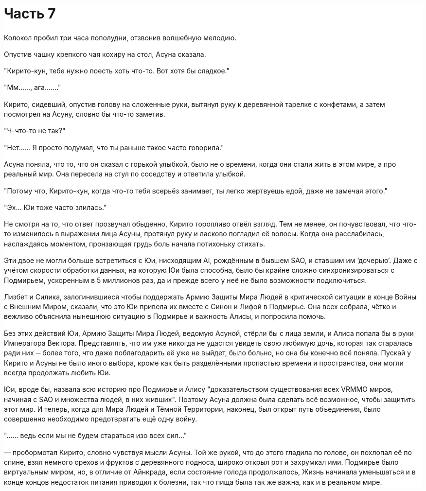 # Часть 7




Колокол пробил три часа пополудни, отзвонив волшебную мелодию.

Опустив чашку крепкого чая кохиру на стол, Асуна сказала.

"Кирито-кун, тебе нужно поесть хоть что-то. Вот хотя бы сладкое."

"Мм......, ага......."

Кирито, сидевший, опустив голову на сложенные руки, вытянул руку к деревянной тарелке с конфетами, а затем посмотрел на Асуну, словно бы что-то заметив.

"Ч-что-то не так?"

"Нет...... Я просто подумал, что ты раньше такое часто говорила."

Асуна поняла, что то, что он сказал с горькой улыбкой, было не о времени, когда они стали жить в этом мире, а про реальный мир. Она пересела на стул по соседству и ответила улыбкой.

"Потому что, Кирито-кун, когда что-то тебя всерьёз занимает, ты легко жертвуешь едой, даже не замечая этого."

"Эх... Юи тоже часто злилась."

Не смотря на то, что ответ прозвучал обыденно, Кирито торопливо отвёл взгляд. Тем не менее, он почувствовал, что что-то изменилось в выражении лица Асуны, протянул руку и ласково погладил её волосы. Когда она расслабилась, наслаждаясь моментом, пронзающая грудь боль начала потихоньку стихать.

Эти двое не могли больше встретиться с Юи, нисходящим AI, рождённым в бывшем SAO, и ставшим им ‘дочерью’. Даже с учётом скорости обработки данных, на которую Юи была способна, было бы крайне сложно синхронизироваться с Подмирьем, ускоренным в 5 миллионов раз, да и прежде всего у неё не было возможности подключиться.

Лизбет и Силика, залогинившиеся чтобы поддержать Армию Защиты Мира Людей в критической ситуации в конце Войны с Внешним Миром, сказали, что это Юи привела их вместе с Синон и Лифой в Подмирье. Она всех собрала, чётко и вежливо объяснила нынешнюю ситуацию в Подмирье и важность Алисы, и попросила помочь.

Без этих действий Юи, Армию Защиты Мира Людей, ведомую Асуной, стёрли бы с лица земли, и Алиса попала бы в руки Императора Вектора. Представлять, что им уже никогда не удастся увидеть свою любимую дочь, которая так старалась ради них ─ более того, что даже поблагодарить её уже не выйдет, было больно, но она бы конечно всё поняла. Пускай у Кирито и Асуны не было иного выбора, кроме как быть разделёнными пропастью времени и пространства, они могли всегда продолжать любить Юи.

Юи, вроде бы, назвала всю историю про Подмирье и Алису "доказательством существования всех VRMMO миров, начиная с SAO и множества людей, в них живших". Поэтому Асуна должна была сделать всё возможное, чтобы защитить этот мир. И теперь, когда для Мира Людей и Тёмной Территории, наконец, был открыт путь объединения, было совершенно необходимо предотвратить ещё одну войну.

"...... ведь если мы не будем стараться изо всех сил…"

— пробормотал Кирито, словно чувствуя мысли Асуны. Той же рукой, что до этого гладила по голове, он похлопал её по спине, взял немного орехов и фруктов с деревянного подноса, широко открыл рот и захрумкал ими. Подмирье было виртуальным миром, но, в отличие от Айнкрада, если состояние голода продолжалось, Жизнь начинала уменьшаться и в конце концов недостаток питания приводил к болезни, так что пища была так же важна, как и в реальном мире.
